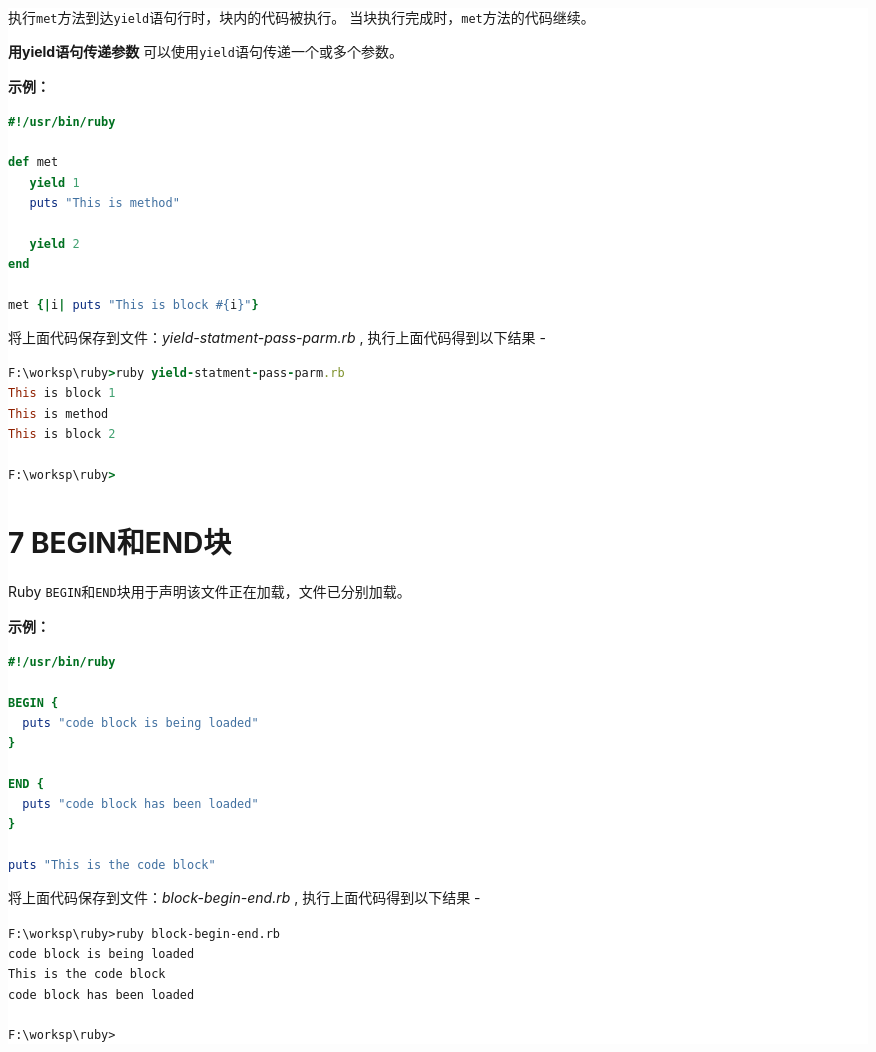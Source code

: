 执行`met`方法到达`yield`语句行时，块内的代码被执行。 当块执行完成时，`met`方法的代码继续。



**用yield语句传递参数**
可以使用`yield`语句传递一个或多个参数。

**示例：**

```ruby
#!/usr/bin/ruby   

def met   
   yield 1   
   puts "This is method"   
   
   yield 2   
end   

met {|i| puts "This is block #{i}"}
```

将上面代码保存到文件：_yield-statment-pass-parm.rb_ , 执行上面代码得到以下结果 -

```ruby
F:\worksp\ruby>ruby yield-statment-pass-parm.rb
This is block 1
This is method
This is block 2

F:\worksp\ruby>
```

# 7 BEGIN和END块

Ruby `BEGIN`和`END`块用于声明该文件正在加载，文件已分别加载。

**示例：**

```ruby
#!/usr/bin/ruby   

BEGIN {   
  puts "code block is being loaded"   
}   

END {   
  puts "code block has been loaded"   
}   

puts "This is the code block"
```

将上面代码保存到文件：_block-begin-end.rb_ , 执行上面代码得到以下结果 -

```shell
F:\worksp\ruby>ruby block-begin-end.rb
code block is being loaded
This is the code block
code block has been loaded

F:\worksp\ruby>
```
